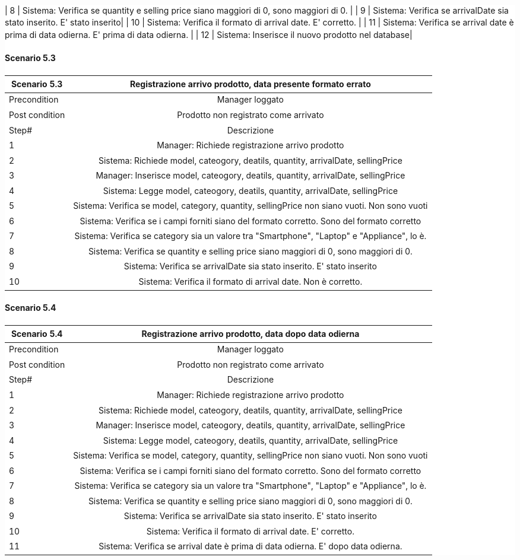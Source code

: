 |  8     | Sistema: Verifica se quantity e selling price siano maggiori di 0, sono maggiori di 0. |
|  9     | Sistema: Verifica se arrivalDate sia stato inserito. E' stato inserito|
|  10     | Sistema: Verifica il formato di arrival date. E' corretto. |
|  11     | Sistema: Verifica se arrival date è prima di data odierna. E' prima di data odierna. |
|  12     | Sistema: Inserisce il nuovo prodotto nel database|

#### Scenario 5.3

| Scenario 5.3 | Registrazione arrivo prodotto, data presente formato errato|
| ------------- |:-------------:| 
|  Precondition     | Manager loggato |
|  Post condition     | Prodotto non registrato come arrivato |
| Step#        | Descrizione  |  
|  1     | Manager: Richiede registrazione arrivo prodotto |
|  2     | Sistema: Richiede model, cateogory, deatils, quantity, arrivalDate, sellingPrice|
|  3     | Manager: Inserisce model, cateogory, deatils, quantity, arrivalDate, sellingPrice|
|  4     | Sistema: Legge model, cateogory, deatils, quantity, arrivalDate, sellingPrice|
|  5     | Sistema: Verifica se model, category, quantity, sellingPrice non siano vuoti. Non sono vuoti|
|  6     | Sistema: Verifica se i campi forniti siano del formato corretto. Sono del formato corretto|
|  7     | Sistema: Verifica se category sia un valore tra "Smartphone", "Laptop" e "Appliance", lo è. |
|  8     | Sistema: Verifica se quantity e selling price siano maggiori di 0, sono maggiori di 0. |
|  9     | Sistema: Verifica se arrivalDate sia stato inserito. E' stato inserito|
|  10     | Sistema: Verifica il formato di arrival date. Non è corretto. |

#### Scenario 5.4

| Scenario 5.4 | Registrazione arrivo prodotto, data dopo data odierna |
| ------------- |:-------------:| 
|  Precondition     | Manager loggato |
|  Post condition     | Prodotto non registrato come arrivato |
| Step#        | Descrizione  |  
|  1     | Manager: Richiede registrazione arrivo prodotto |
|  2     | Sistema: Richiede model, cateogory, deatils, quantity, arrivalDate, sellingPrice|
|  3     | Manager: Inserisce model, cateogory, deatils, quantity, arrivalDate, sellingPrice|
|  4     | Sistema: Legge model, cateogory, deatils, quantity, arrivalDate, sellingPrice|
|  5     | Sistema: Verifica se model, category, quantity, sellingPrice non siano vuoti. Non sono vuoti|
|  6     | Sistema: Verifica se i campi forniti siano del formato corretto. Sono del formato corretto|
|  7     | Sistema: Verifica se category sia un valore tra "Smartphone", "Laptop" e "Appliance", lo è. |
|  8     | Sistema: Verifica se quantity e selling price siano maggiori di 0, sono maggiori di 0. |
|  9     | Sistema: Verifica se arrivalDate sia stato inserito. E' stato inserito|
|  10     | Sistema: Verifica il formato di arrival date. E' corretto. |
|  11    | Sistema: Verifica se arrival date è prima di data odierna. E' dopo data odierna. |
